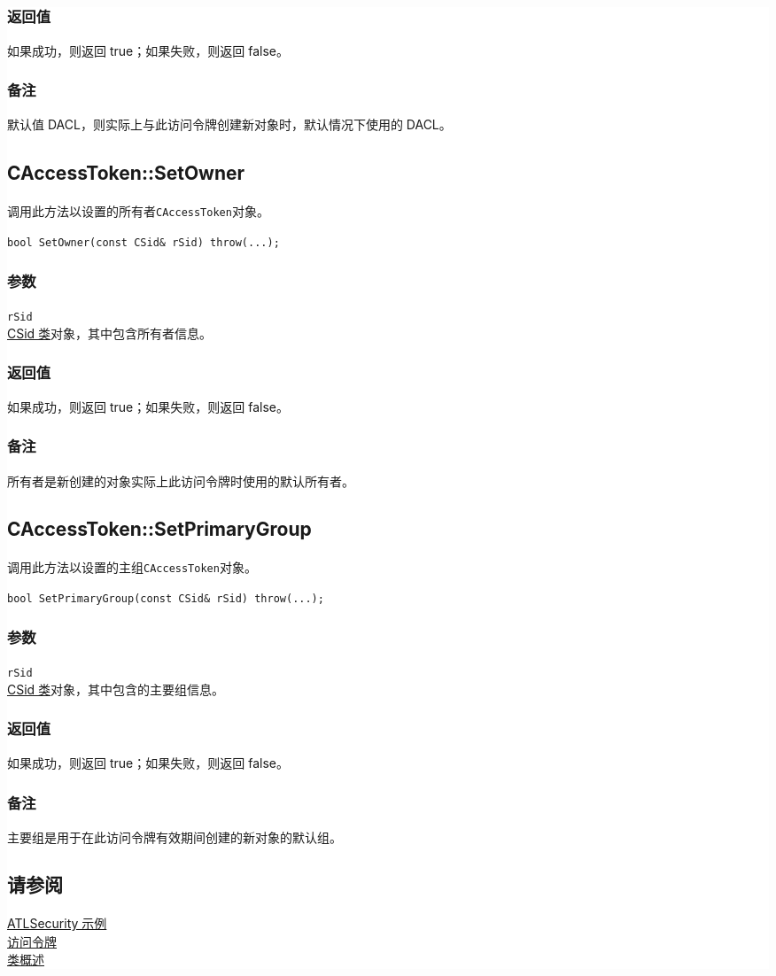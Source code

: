 ### <a name="return-value"></a>返回值  
 如果成功，则返回 true；如果失败，则返回 false。  
  
### <a name="remarks"></a>备注  
 默认值 DACL，则实际上与此访问令牌创建新对象时，默认情况下使用的 DACL。  
  
##  <a name="setowner"></a>CAccessToken::SetOwner  
 调用此方法以设置的所有者`CAccessToken`对象。  
  
```
bool SetOwner(const CSid& rSid) throw(...);
```  
  
### <a name="parameters"></a>参数  
 `rSid`  
 [CSid 类](../../atl/reference/csid-class.md)对象，其中包含所有者信息。  
  
### <a name="return-value"></a>返回值  
 如果成功，则返回 true；如果失败，则返回 false。  
  
### <a name="remarks"></a>备注  
 所有者是新创建的对象实际上此访问令牌时使用的默认所有者。  
  
##  <a name="setprimarygroup"></a>CAccessToken::SetPrimaryGroup  
 调用此方法以设置的主组`CAccessToken`对象。  
  
```
bool SetPrimaryGroup(const CSid& rSid) throw(...);
```  
  
### <a name="parameters"></a>参数  
 `rSid`  
 [CSid 类](../../atl/reference/csid-class.md)对象，其中包含的主要组信息。  
  
### <a name="return-value"></a>返回值  
 如果成功，则返回 true；如果失败，则返回 false。  
  
### <a name="remarks"></a>备注  
 主要组是用于在此访问令牌有效期间创建的新对象的默认组。  
  
## <a name="see-also"></a>请参阅  
 [ATLSecurity 示例](../../visual-cpp-samples.md)   
 [访问令牌](http://msdn.microsoft.com/library/windows/desktop/aa374909)   
 [类概述](../../atl/atl-class-overview.md)
